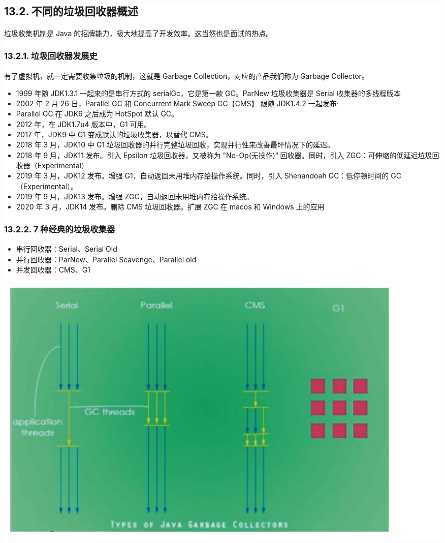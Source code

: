 ## 13.2. 不同的垃圾回收器概述

垃圾收集机制是 Java 的招牌能力，极大地提高了开发效率。这当然也是面试的热点。

### 13.2.1. 垃圾回收器发展史

有了虚拟机，就一定需要收集垃圾的机制，这就是 Garbage Collection，对应的产品我们称为 Garbage Collector。

- 1999 年随 JDK1.3.1 一起来的是串行方式的 serialGc，它是第一款 GC。ParNew 垃圾收集器是 Serial 收集器的多线程版本
- 2002 年 2 月 26 日，Parallel GC 和 Concurrent Mark Sweep GC【CMS】 跟随 JDK1.4.2 一起发布·
- Parallel GC 在 JDK6 之后成为 HotSpot 默认 GC。
- 2012 年，在 JDK1.7u4 版本中，G1 可用。
- 2017 年，JDK9 中 G1 变成默认的垃圾收集器，以替代 CMS。
- 2018 年 3 月，JDK10 中 G1 垃圾回收器的并行完整垃圾回收，实现并行性来改善最坏情况下的延迟。
- 2018 年 9 月，JDK11 发布。引入 Epsilon 垃圾回收器，又被称为 "No-Op(无操作)“ 回收器。同时，引入 ZGC：可伸缩的低延迟垃圾回收器（Experimental）
- 2019 年 3 月，JDK12 发布。增强 G1，自动返回未用堆内存给操作系统。同时，引入 Shenandoah GC：低停顿时间的 GC（Experimental）。
- 2019 年 9 月，JDK13 发布。增强 ZGC，自动返回未用堆内存给操作系统。
- 2020 年 3 月，JDK14 发布。删除 CMS 垃圾回收器。扩展 ZGC 在 macos 和 Windows 上的应用

### 13.2.2. 7 种经典的垃圾收集器

- 串行回收器：Serial、Serial Old
- 并行回收器：ParNew、Parallel Scavenge、Parallel old
- 并发回收器：CMS、G1

![image-20200713093551365](images/13-垃圾回收器/90c3bcdc22cd0b49e10d702c608c4fc6.png)

